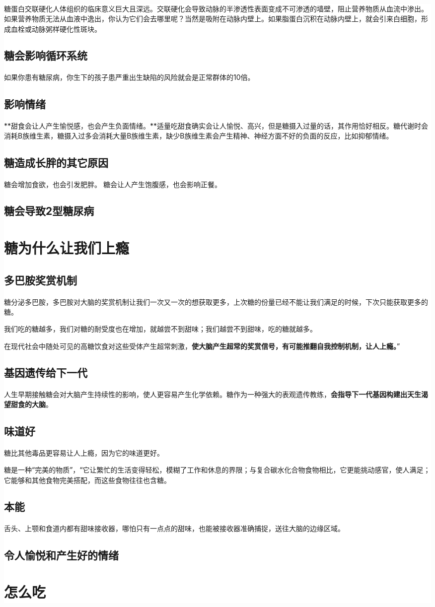 糖蛋白交联硬化人体组织的临床意义巨大且深远。交联硬化会导致动脉的半渗透性表面变成不可渗透的墙壁，阻止营养物质从血流中渗出。如果营养物质无法从血液中逸出，你认为它们会去哪里呢？当然是吸附在动脉内壁上。如果脂蛋白沉积在动脉内壁上，就会引来白细胞，形成血栓或动脉粥样硬化性斑块。

## 糖会影响循环系统

如果你患有糖尿病，你生下的孩子患严重出生缺陷的风险就会是正常群体的10倍。

## 影响情绪

**甜食会让人产生愉悦感，也会产生负面情绪。**适量吃甜食确实会让人愉悦、高兴，但是糖摄入过量的话，其作用恰好相反。糖代谢时会消耗B族维生素，糖摄入过多会消耗大量B族维生素，缺少B族维生素会产生精神、神经方面不好的负面的反应，比如抑郁情绪。

## 糖造成长胖的其它原因

糖会增加食欲，也会引发肥胖。
糖会让人产生饱腹感，也会影响正餐。

## 糖会导致2型糖尿病


# 糖为什么让我们上瘾

## 多巴胺奖赏机制

糖分泌多巴胺，多巴胺对大脑的奖赏机制让我们一次又一次的想获取更多，上次糖的份量已经不能让我们满足的时候，下次只能获取更多的糖。

我们吃的糖越多，我们对糖的耐受度也在增加，就越尝不到甜味；我们越尝不到甜味，吃的糖就越多。

在现代社会中随处可见的高糖饮食对这些受体产生超常刺激，**使大脑产生超常的奖赏信号，有可能推翻自我控制机制，让人上瘾。**”

## 基因遗传给下一代

人生早期接触糖会对大脑产生持续性的影响，使人更容易产生化学依赖。糖作为一种强大的表观遗传教练，**会指导下一代基因构建出天生渴望甜食的大脑**。

## 味道好

糖比其他毒品更容易让人上瘾，因为它的味道更好。

糖是一种“完美的物质”，“它让繁忙的生活变得轻松，模糊了工作和休息的界限；与复合碳水化合物食物相比，它更能挑动感官，使人满足；它能够和其他食物完美搭配，而这些食物往往也含糖。

## 本能

舌头、上颚和食道内都有甜味接收器，哪怕只有一点点的甜味，也能被接收器准确捕捉，送往大脑的边缘区域。

## 令人愉悦和产生好的情绪

# 怎么吃

